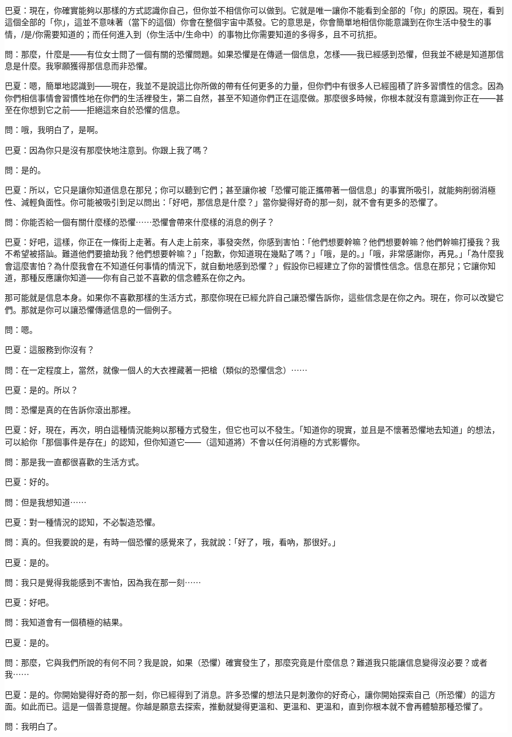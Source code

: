 巴夏：現在，你確實能夠以那樣的方式認識你自己，但你並不相信你可以做到。它就是唯一讓你不能看到全部的「你」的原因。現在，看到這個全部的「你」，這並不意味著（當下的這個）你會在整個宇宙中蒸發。它的意思是，你會簡單地相信你能意識到在你生活中發生的事情，/是/你需要知道的；而任何進入到（你生活中/生命中）的事物比你需要知道的多得多，且不可抗拒。

問：那麼，什麼是——有位女士問了一個有關的恐懼問題。如果恐懼是在傳遞一個信息，怎樣——我已經感到恐懼，但我並不總是知道那信息是什麼。我寧願獲得那信息而非恐懼。

巴夏：嗯，簡單地認識到——現在，我並不是說這比你所做的帶有任何更多的力量，但你們中有很多人已經囤積了許多習慣性的信念。因為你們相信事情會習慣性地在你們的生活裡發生，第二自然，甚至不知道你們正在這麼做。那麼很多時候，你根本就沒有意識到你正在——甚至在你想到它之前——拒絕這來自於恐懼的信息。

問：哦，我明白了，是啊。

巴夏：因為你只是沒有那麼快地注意到。你跟上我了嗎？

問：是的。

巴夏：所以，它只是讓你知道信息在那兒；你可以聽到它們；甚至讓你被「恐懼可能正攜帶著一個信息」的事實所吸引，就能夠削弱消極性、減輕負面性。你可能被吸引到足以問出：「好吧，那信息是什麼？」當你變得好奇的那一刻，就不會有更多的恐懼了。

問：你能否給一個有關什麼樣的恐懼⋯⋯恐懼會帶來什麼樣的消息的例子？

巴夏：好吧，這樣，你正在一條街上走著。有人走上前來，事發突然，你感到害怕：「他們想要幹嘛？他們想要幹嘛？他們幹嘛打擾我？我不希望被搭訕。難道他們要搶劫我？他們想要幹嘛？」「抱歉，你知道現在幾點了嗎？」「哦，是的。」「哦，非常感謝你，再見。」「為什麼我會這麼害怕？為什麼我會在不知道任何事情的情況下，就自動地感到恐懼？」假設你已經建立了你的習慣性信念。信息在那兒；它讓你知道，那種反應讓你知道——你有自己並不喜歡的信念體系在你之內。

那可能就是信息本身。如果你不喜歡那樣的生活方式，那麼你現在已經允許自己讓恐懼告訴你，這些信念是在你之內。現在，你可以改變它們。那就是你可以讓恐懼傳遞信息的一個例子。

問：嗯。

巴夏：這服務到你沒有？

問：在一定程度上，當然，就像一個人的大衣裡藏著一把槍（類似的恐懼信念）⋯⋯

巴夏：是的。所以？

問：恐懼是真的在告訴你滾出那裡。

巴夏：好，現在，再次，明白這種情況能夠以那種方式發生，但它也可以不發生。「知道你的現實，並且是不懷著恐懼地去知道」的想法，可以給你「那個事件是存在」的認知，但你知道它——（這知道將）不會以任何消極的方式影響你。

問：那是我一直都很喜歡的生活方式。

巴夏：好的。

問：但是我想知道⋯⋯

巴夏：對一種情況的認知，不必製造恐懼。

問：真的。但我要說的是，有時一個恐懼的感覺來了，我就說：「好了，哦，看吶，那很好。」

巴夏：是的。

問：我只是覺得我能感到不害怕，因為我在那一刻⋯⋯

巴夏：好吧。

問：我知道會有一個積極的結果。

巴夏：是的。

問：那麼，它與我們所說的有何不同？我是說，如果（恐懼）確實發生了，那麼究竟是什麼信息？難道我只能讓信息變得沒必要？或者我⋯⋯

巴夏：是的。你開始變得好奇的那一刻，你已經得到了消息。許多恐懼的想法只是刺激你的好奇心，讓你開始探索自己（所恐懼）的這方面。如此而已。這是一個善意提醒。你越是願意去探索，推動就變得更溫和、更溫和、更溫和，直到你根本就不會再體驗那種恐懼了。

問：我明白了。
